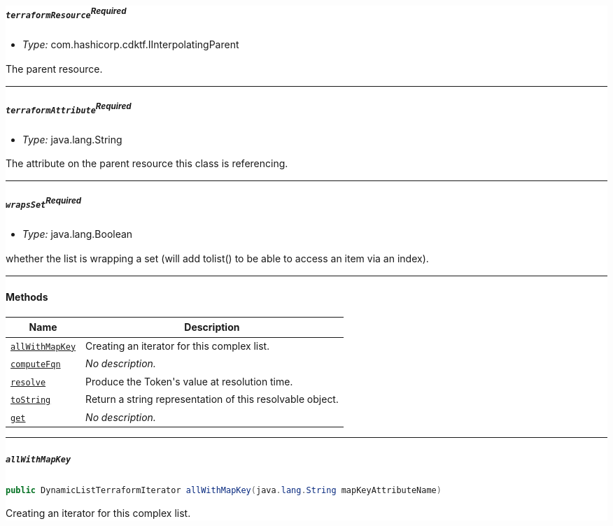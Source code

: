 
##### `terraformResource`<sup>Required</sup> <a name="terraformResource" id="@cdktf/provider-pagerduty.serviceDependency.ServiceDependencyDependencyList.Initializer.parameter.terraformResource"></a>

- *Type:* com.hashicorp.cdktf.IInterpolatingParent

The parent resource.

---

##### `terraformAttribute`<sup>Required</sup> <a name="terraformAttribute" id="@cdktf/provider-pagerduty.serviceDependency.ServiceDependencyDependencyList.Initializer.parameter.terraformAttribute"></a>

- *Type:* java.lang.String

The attribute on the parent resource this class is referencing.

---

##### `wrapsSet`<sup>Required</sup> <a name="wrapsSet" id="@cdktf/provider-pagerduty.serviceDependency.ServiceDependencyDependencyList.Initializer.parameter.wrapsSet"></a>

- *Type:* java.lang.Boolean

whether the list is wrapping a set (will add tolist() to be able to access an item via an index).

---

#### Methods <a name="Methods" id="Methods"></a>

| **Name** | **Description** |
| --- | --- |
| <code><a href="#@cdktf/provider-pagerduty.serviceDependency.ServiceDependencyDependencyList.allWithMapKey">allWithMapKey</a></code> | Creating an iterator for this complex list. |
| <code><a href="#@cdktf/provider-pagerduty.serviceDependency.ServiceDependencyDependencyList.computeFqn">computeFqn</a></code> | *No description.* |
| <code><a href="#@cdktf/provider-pagerduty.serviceDependency.ServiceDependencyDependencyList.resolve">resolve</a></code> | Produce the Token's value at resolution time. |
| <code><a href="#@cdktf/provider-pagerduty.serviceDependency.ServiceDependencyDependencyList.toString">toString</a></code> | Return a string representation of this resolvable object. |
| <code><a href="#@cdktf/provider-pagerduty.serviceDependency.ServiceDependencyDependencyList.get">get</a></code> | *No description.* |

---

##### `allWithMapKey` <a name="allWithMapKey" id="@cdktf/provider-pagerduty.serviceDependency.ServiceDependencyDependencyList.allWithMapKey"></a>

```java
public DynamicListTerraformIterator allWithMapKey(java.lang.String mapKeyAttributeName)
```

Creating an iterator for this complex list.
